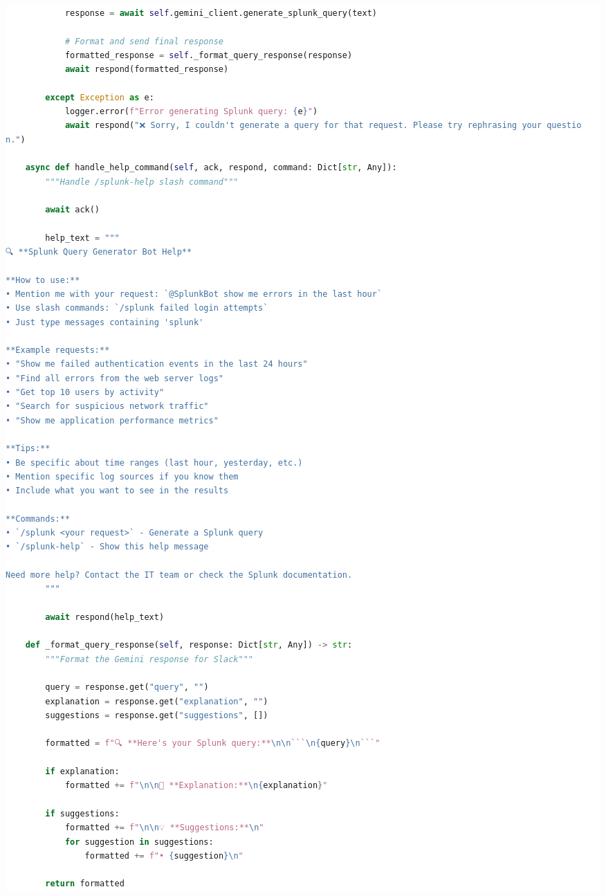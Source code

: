 ```python
            response = await self.gemini_client.generate_splunk_query(text)
            
            # Format and send final response
            formatted_response = self._format_query_response(response)
            await respond(formatted_response)
            
        except Exception as e:
            logger.error(f"Error generating Splunk query: {e}")
            await respond("❌ Sorry, I couldn't generate a query for that request. Please try rephrasing your question.")
    
    async def handle_help_command(self, ack, respond, command: Dict[str, Any]):
        """Handle /splunk-help slash command"""
        
        await ack()
        
        help_text = """
🔍 **Splunk Query Generator Bot Help**

**How to use:**
• Mention me with your request: `@SplunkBot show me errors in the last hour`
• Use slash commands: `/splunk failed login attempts`
• Just type messages containing 'splunk'

**Example requests:**
• "Show me failed authentication events in the last 24 hours"
• "Find all errors from the web server logs"
• "Get top 10 users by activity"
• "Search for suspicious network traffic"
• "Show me application performance metrics"

**Tips:**
• Be specific about time ranges (last hour, yesterday, etc.)
• Mention specific log sources if you know them
• Include what you want to see in the results

**Commands:**
• `/splunk <your request>` - Generate a Splunk query
• `/splunk-help` - Show this help message

Need more help? Contact the IT team or check the Splunk documentation.
        """
        
        await respond(help_text)
    
    def _format_query_response(self, response: Dict[str, Any]) -> str:
        """Format the Gemini response for Slack"""
        
        query = response.get("query", "")
        explanation = response.get("explanation", "")
        suggestions = response.get("suggestions", [])
        
        formatted = f"🔍 **Here's your Splunk query:**\n\n```\n{query}\n```"
        
        if explanation:
            formatted += f"\n\n📝 **Explanation:**\n{explanation}"
        
        if suggestions:
            formatted += f"\n\n💡 **Suggestions:**\n"
            for suggestion in suggestions:
                formatted += f"• {suggestion}\n"
        
        return formatted
```
